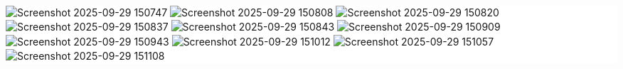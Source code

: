 <img width="1915" height="979" alt="Screenshot 2025-09-29 150747" src="https://github.com/user-attachments/assets/69c30059-f9f4-4d61-8e28-86277edb24d8" />
<img width="1911" height="980" alt="Screenshot 2025-09-29 150808" src="https://github.com/user-attachments/assets/6d097639-e855-4f8b-a27f-da93e5b3346c" />
<img width="1910" height="953" alt="Screenshot 2025-09-29 150820" src="https://github.com/user-attachments/assets/eb922319-c0d0-49a9-8d96-8af954e66cf1" />
<img width="1912" height="858" alt="Screenshot 2025-09-29 150837" src="https://github.com/user-attachments/assets/2fd0b965-17e5-4b57-9f67-3a029989b0d8" />
<img width="730" height="518" alt="Screenshot 2025-09-29 150843" src="https://github.com/user-attachments/assets/253b6691-ed71-4f2a-abd1-5e4976f80b96" />
<img width="716" height="519" alt="Screenshot 2025-09-29 150909" src="https://github.com/user-attachments/assets/7a4cd0b2-d65f-4379-8ebd-d12eeb2893ee" />
<img width="722" height="570" alt="Screenshot 2025-09-29 150943" src="https://github.com/user-attachments/assets/ba0ff2e7-4476-45ab-acd0-7995708db0fc" />
<img width="665" height="428" alt="Screenshot 2025-09-29 151012" src="https://github.com/user-attachments/assets/62058352-5bba-440e-ae2e-a95012767fae" />
<img width="734" height="447" alt="Screenshot 2025-09-29 151057" src="https://github.com/user-attachments/assets/b9559dbe-07d0-4116-85ec-f719f5cf9439" />
<img width="1919" height="925" alt="Screenshot 2025-09-29 151108" src="https://github.com/user-attachments/assets/25cc56d9-bb8b-4fd2-9241-23fdcd6cd4bd" />
